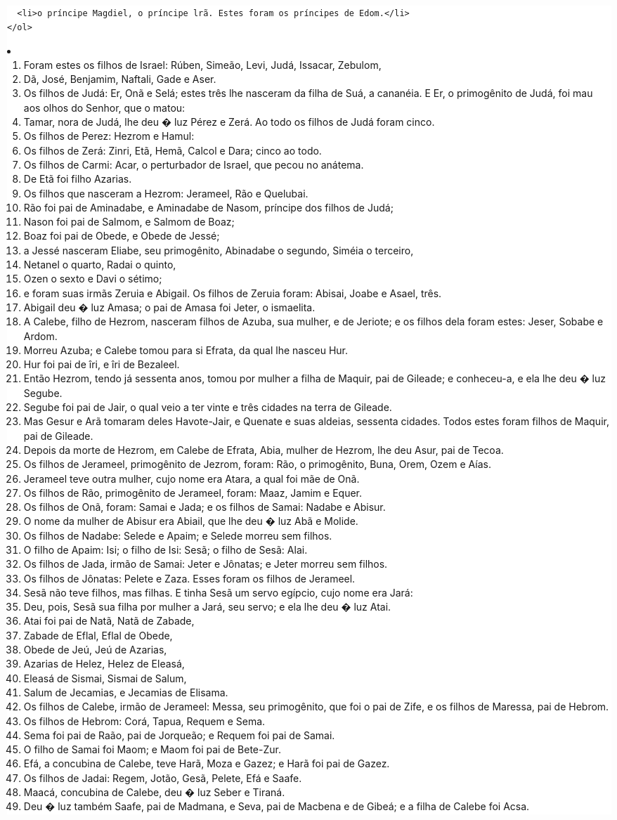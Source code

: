       <li>o príncipe Magdiel, o príncipe lrã. Estes foram os príncipes de Edom.</li>
    </ol>
  </li>
  <li>
    <ol>
      <li>Foram estes os filhos de Israel: Rúben, Simeão, Levi, Judá, Issacar, Zebulom,</li>
      <li>Dã, José, Benjamim, Naftali, Gade e Aser.</li>
      <li>Os filhos de Judá: Er, Onã e Selá; estes três lhe nasceram da filha de Suá, a cananéia. E Er, o primogênito de Judá, foi mau aos olhos do Senhor, que o matou:</li>
      <li>Tamar, nora de Judá, lhe deu � luz Pérez e Zerá. Ao todo os filhos de Judá foram cinco.</li>
      <li>Os filhos de Perez: Hezrom e Hamul:</li>
      <li>Os filhos de Zerá: Zinri, Etã, Hemã, Calcol e Dara; cinco ao todo.</li>
      <li>Os filhos de Carmi: Acar, o perturbador de Israel, que pecou no anátema.</li>
      <li>De Etã foi filho Azarias.</li>
      <li>Os filhos que nasceram a Hezrom: Jerameel, Rão e Quelubai.</li>
      <li>Rão foi pai de Aminadabe, e Aminadabe de Nasom, príncipe dos filhos de Judá;</li>
      <li>Nason foi pai de Salmom, e Salmom de Boaz;</li>
      <li>Boaz foi pai de Obede, e Obede de Jessé;</li>
      <li>a Jessé nasceram Eliabe, seu primogênito, Abinadabe o segundo, Siméia o terceiro,</li>
      <li>Netanel o quarto, Radai o quinto,</li>
      <li>Ozen o sexto e Davi o sétimo;</li>
      <li>e foram suas irmãs Zeruia e Abigail. Os filhos de Zeruia foram: Abisai, Joabe e Asael, três.</li>
      <li>Abigail deu � luz Amasa; o pai de Amasa foi Jeter, o ismaelita.</li>
      <li>A Calebe, filho de Hezrom, nasceram filhos de Azuba, sua mulher, e de Jeriote; e os filhos dela foram estes: Jeser, Sobabe e Ardom.</li>
      <li>Morreu Azuba; e Calebe tomou para si Efrata, da qual lhe nasceu Hur.</li>
      <li>Hur foi pai de îri, e îri de Bezaleel.</li>
      <li>Então Hezrom, tendo já sessenta anos, tomou por mulher a filha de Maquir, pai de Gileade; e conheceu-a, e ela lhe deu � luz Segube.</li>
      <li>Segube foi pai de Jair, o qual veio a ter vinte e três cidades na terra de Gileade.</li>
      <li>Mas Gesur e Arã tomaram deles Havote-Jair, e Quenate e suas aldeias, sessenta cidades. Todos estes foram filhos de Maquir, pai de Gileade.</li>
      <li>Depois da morte de Hezrom, em Calebe de Efrata, Abia, mulher de Hezrom, lhe deu Asur, pai de Tecoa.</li>
      <li>Os filhos de Jerameel, primogênito de Jezrom, foram: Rão, o primogênito, Buna, Orem, Ozem e Aías.</li>
      <li>Jerameel teve outra mulher, cujo nome era Atara, a qual foi mãe de Onã.</li>
      <li>Os filhos de Rão, primogênito de Jerameel, foram: Maaz, Jamim e Equer.</li>
      <li>Os filhos de Onã, foram: Samai e Jada; e os filhos de Samai: Nadabe e Abisur.</li>
      <li>O nome da mulher de Abisur era Abiail, que lhe deu � luz Abã e Molide.</li>
      <li>Os filhos de Nadabe: Selede e Apaim; e Selede morreu sem filhos.</li>
      <li>O filho de Apaim: Isi; o filho de Isi: Sesã; o filho de Sesã: Alai.</li>
      <li>Os filhos de Jada, irmão de Samai: Jeter e Jônatas; e Jeter morreu sem filhos.</li>
      <li>Os filhos de Jônatas: Pelete e Zaza. Esses foram os filhos de Jerameel.</li>
      <li>Sesã não teve filhos, mas filhas. E tinha Sesã um servo egípcio, cujo nome era Jará:</li>
      <li>Deu, pois, Sesã sua filha por mulher a Jará, seu servo; e ela lhe deu � luz Atai.</li>
      <li>Atai foi pai de Natã, Natã de Zabade,</li>
      <li>Zabade de Eflal, Eflal de Obede,</li>
      <li>Obede de Jeú, Jeú de Azarias,</li>
      <li>Azarias de Helez, Helez de Eleasá,</li>
      <li>Eleasá de Sismai, Sismai de Salum,</li>
      <li>Salum de Jecamias, e Jecamias de Elisama.</li>
      <li>Os filhos de Calebe, irmão de Jerameel: Messa, seu primogênito, que foi o pai de Zife, e os filhos de Maressa, pai de Hebrom.</li>
      <li>Os filhos de Hebrom: Corá, Tapua, Requem e Sema.</li>
      <li>Sema foi pai de Raão, pai de Jorqueão; e Requem foi pai de Samai.</li>
      <li>O filho de Samai foi Maom; e Maom foi pai de Bete-Zur.</li>
      <li>Efá, a concubina de Calebe, teve Harã, Moza e Gazez; e Harã foi pai de Gazez.</li>
      <li>Os filhos de Jadai: Regem, Jotão, Gesã, Pelete, Efá e Saafe.</li>
      <li>Maacá, concubina de Calebe, deu � luz Seber e Tiraná.</li>
      <li>Deu � luz também Saafe, pai de Madmana, e Seva, pai de Macbena e de Gibeá; e a filha de Calebe foi Acsa.</li>